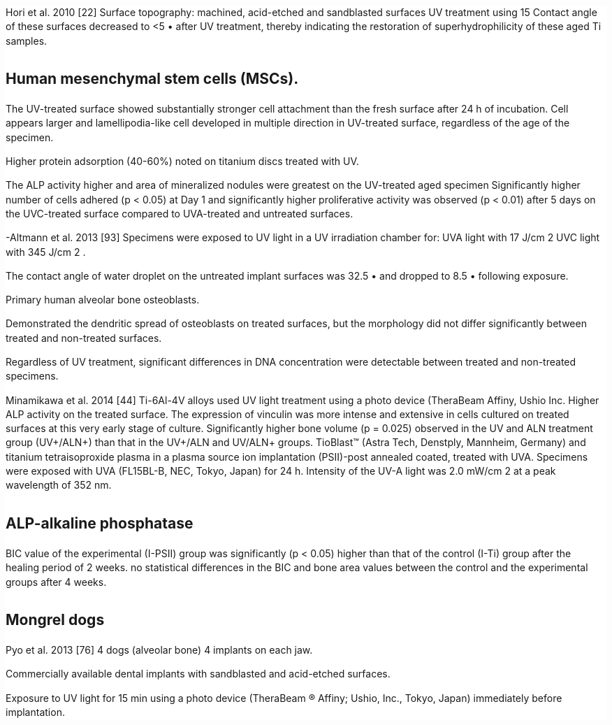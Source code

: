 Hori et al. 2010 [22] Surface topography: machined, acid-etched and sandblasted surfaces UV treatment using 15  Contact angle of these surfaces decreased to <5 • after UV treatment, thereby indicating the restoration of superhydrophilicity of these aged Ti samples.


## Human mesenchymal stem cells (MSCs).

The UV-treated surface showed substantially stronger cell attachment than the fresh surface after 24 h of incubation. Cell appears larger and lamellipodia-like cell developed in multiple direction in UV-treated surface, regardless of the age of the specimen.

Higher protein adsorption (40-60%) noted on titanium discs treated with UV.

The ALP activity higher and area of mineralized nodules were greatest on the UV-treated aged specimen Significantly higher number of cells adhered (p < 0.05) at Day 1 and significantly higher proliferative activity was observed (p < 0.01) after 5 days on the UVC-treated surface compared to UVA-treated and untreated surfaces.

-Altmann et al. 2013 [93] Specimens were exposed to UV light in a UV irradiation chamber for: UVA light with 17 J/cm 2 UVC light with 345 J/cm 2 .

The contact angle of water droplet on the untreated implant surfaces was 32.5 • and dropped to 8.5 • following exposure.

Primary human alveolar bone osteoblasts.

Demonstrated the dendritic spread of osteoblasts on treated surfaces, but the morphology did not differ significantly between treated and non-treated surfaces.

Regardless of UV treatment, significant differences in DNA concentration were detectable between treated and non-treated specimens.

Minamikawa et al. 2014 [44] Ti-6Al-4V alloys used UV light treatment using a photo device (TheraBeam Affiny, Ushio Inc. Higher ALP activity on the treated surface. The expression of vinculin was more intense and extensive in cells cultured on treated surfaces at this very early stage of culture. Significantly higher bone volume (p = 0.025) observed in the UV and ALN treatment group (UV+/ALN+) than that in the UV+/ALN and UV/ALN+ groups.  TioBlast™ (Astra Tech, Denstply, Mannheim, Germany) and titanium tetraisoproxide plasma in a plasma source ion implantation (PSII)-post annealed coated, treated with UVA. Specimens were exposed with UVA (FL15BL-B, NEC, Tokyo, Japan) for 24 h. Intensity of the UV-A light was 2.0 mW/cm 2 at a peak wavelength of 352 nm.


## ALP-alkaline phosphatase

BIC value of the experimental (I-PSII) group was significantly (p < 0.05) higher than that of the control (I-Ti) group after the healing period of 2 weeks. no statistical differences in the BIC and bone area values between the control and the experimental groups after 4 weeks.


## Mongrel dogs

Pyo et al. 2013 [76] 4 dogs (alveolar bone) 4 implants on each jaw.

Commercially available dental implants with sandblasted and acid-etched surfaces.

Exposure to UV light for 15 min using a photo device (TheraBeam ® Affiny; Ushio, Inc., Tokyo, Japan) immediately before implantation.
